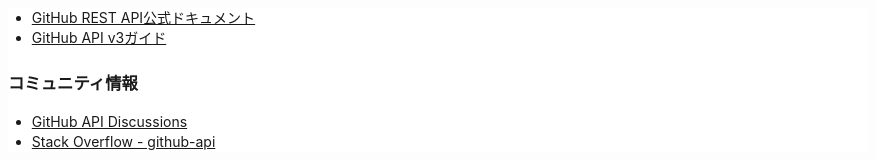 - [GitHub REST API公式ドキュメント](https://docs.github.com/ja/rest)
- [GitHub API v3ガイド](https://docs.github.com/ja/rest/overview)

### コミュニティ情報

- [GitHub API Discussions](https://github.com/github/rest-api-description/discussions)
- [Stack Overflow - github-api](https://stackoverflow.com/questions/tagged/github-api)
